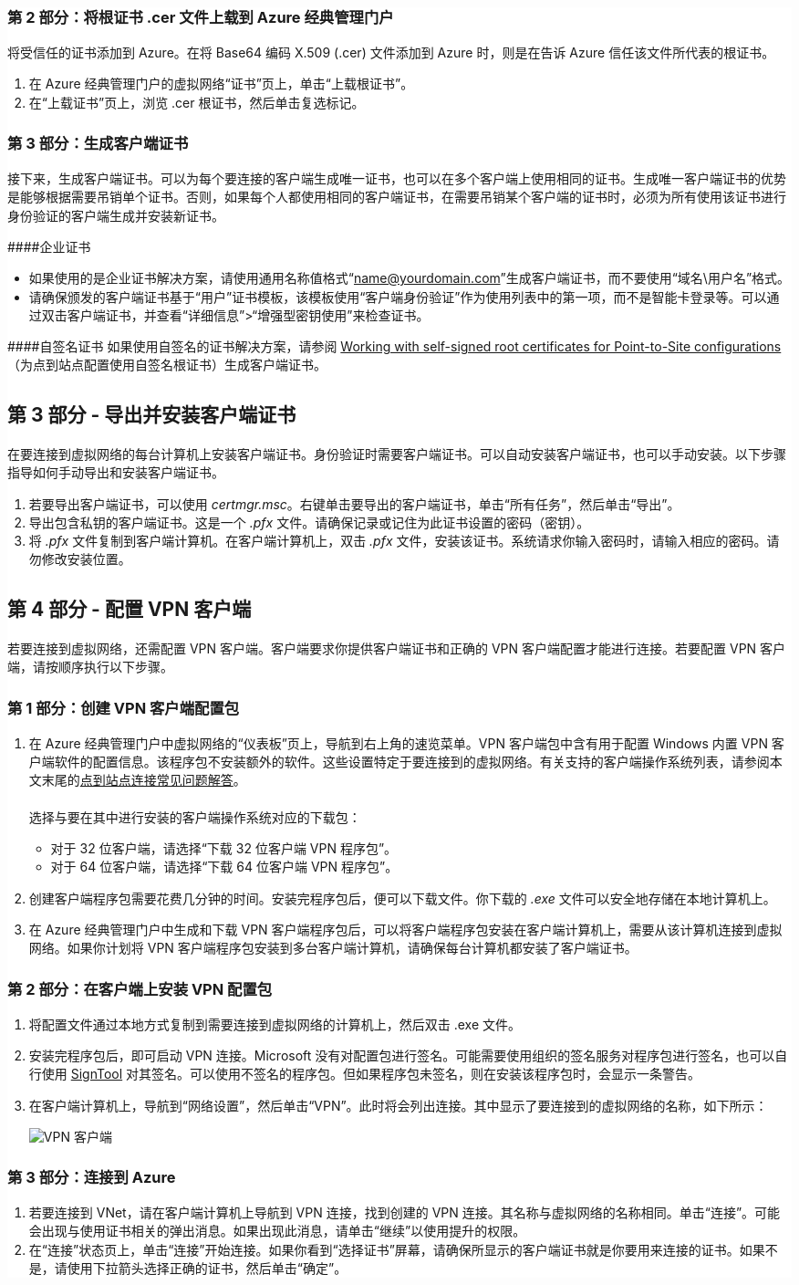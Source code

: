 ### <a name="upload"></a>第 2 部分：将根证书 .cer 文件上载到 Azure 经典管理门户
将受信任的证书添加到 Azure。在将 Base64 编码 X.509 (.cer) 文件添加到 Azure 时，则是在告诉 Azure 信任该文件所代表的根证书。

1. 在 Azure 经典管理门户的虚拟网络“证书”页上，单击“上载根证书”。
2. 在“上载证书”页上，浏览 .cer 根证书，然后单击复选标记。

### <a name="createclientcert"></a>第 3 部分：生成客户端证书
接下来，生成客户端证书。可以为每个要连接的客户端生成唯一证书，也可以在多个客户端上使用相同的证书。生成唯一客户端证书的优势是能够根据需要吊销单个证书。否则，如果每个人都使用相同的客户端证书，在需要吊销某个客户端的证书时，必须为所有使用该证书进行身份验证的客户端生成并安装新证书。

####企业证书
- 如果使用的是企业证书解决方案，请使用通用名称值格式“name@yourdomain.com”生成客户端证书，而不要使用“域名\\用户名”格式。
- 请确保颁发的客户端证书基于“用户”证书模板，该模板使用“客户端身份验证”作为使用列表中的第一项，而不是智能卡登录等。可以通过双击客户端证书，并查看“详细信息”>“增强型密钥使用”来检查证书。

####自签名证书 
如果使用自签名的证书解决方案，请参阅 [Working with self-signed root certificates for Point-to-Site configurations](./vpn-gateway-certificates-point-to-site.md)（为点到站点配置使用自签名根证书）生成客户端证书。

## <a name="installclientcert"></a>第 3 部分 - 导出并安装客户端证书
在要连接到虚拟网络的每台计算机上安装客户端证书。身份验证时需要客户端证书。可以自动安装客户端证书，也可以手动安装。以下步骤指导如何手动导出和安装客户端证书。

1. 若要导出客户端证书，可以使用 *certmgr.msc*。右键单击要导出的客户端证书，单击“所有任务”，然后单击“导出”。
2. 导出包含私钥的客户端证书。这是一个 *.pfx* 文件。请确保记录或记住为此证书设置的密码（密钥）。
3. 将 *.pfx* 文件复制到客户端计算机。在客户端计算机上，双击 *.pfx* 文件，安装该证书。系统请求你输入密码时，请输入相应的密码。请勿修改安装位置。

## <a name="vpnclientconfig"></a>第 4 部分 - 配置 VPN 客户端
若要连接到虚拟网络，还需配置 VPN 客户端。客户端要求你提供客户端证书和正确的 VPN 客户端配置才能进行连接。若要配置 VPN 客户端，请按顺序执行以下步骤。

### 第 1 部分：创建 VPN 客户端配置包
1. 在 Azure 经典管理门户中虚拟网络的“仪表板”页上，导航到右上角的速览菜单。VPN 客户端包中含有用于配置 Windows 内置 VPN 客户端软件的配置信息。该程序包不安装额外的软件。这些设置特定于要连接到的虚拟网络。有关支持的客户端操作系统列表，请参阅本文末尾的[点到站点连接常见问题解答](#faq)。<br><br>选择与要在其中进行安装的客户端操作系统对应的下载包：

    * 对于 32 位客户端，请选择“下载 32 位客户端 VPN 程序包”。
    * 对于 64 位客户端，请选择“下载 64 位客户端 VPN 程序包”。
2. 创建客户端程序包需要花费几分钟的时间。安装完程序包后，便可以下载文件。你下载的 *.exe* 文件可以安全地存储在本地计算机上。
3. 在 Azure 经典管理门户中生成和下载 VPN 客户端程序包后，可以将客户端程序包安装在客户端计算机上，需要从该计算机连接到虚拟网络。如果你计划将 VPN 客户端程序包安装到多台客户端计算机，请确保每台计算机都安装了客户端证书。

### 第 2 部分：在客户端上安装 VPN 配置包
1. 将配置文件通过本地方式复制到需要连接到虚拟网络的计算机上，然后双击 .exe 文件。
2. 安装完程序包后，即可启动 VPN 连接。Microsoft 没有对配置包进行签名。可能需要使用组织的签名服务对程序包进行签名，也可以自行使用 [SignTool](http://go.microsoft.com/fwlink/p/?LinkId=699327) 对其签名。可以使用不签名的程序包。但如果程序包未签名，则在安装该程序包时，会显示一条警告。
3. 在客户端计算机上，导航到“网络设置”，然后单击“VPN”。此时将会列出连接。其中显示了要连接到的虚拟网络的名称，如下所示：

    ![VPN 客户端](./media/vpn-gateway-point-to-site-create/vpn.png "VPN 客户端")  

### 第 3 部分：连接到 Azure
1. 若要连接到 VNet，请在客户端计算机上导航到 VPN 连接，找到创建的 VPN 连接。其名称与虚拟网络的名称相同。单击“连接”。可能会出现与使用证书相关的弹出消息。如果出现此消息，请单击“继续”以使用提升的权限。
2. 在“连接”状态页上，单击“连接”开始连接。如果你看到“选择证书”屏幕，请确保所显示的客户端证书就是你要用来连接的证书。如果不是，请使用下拉箭头选择正确的证书，然后单击“确定”。
